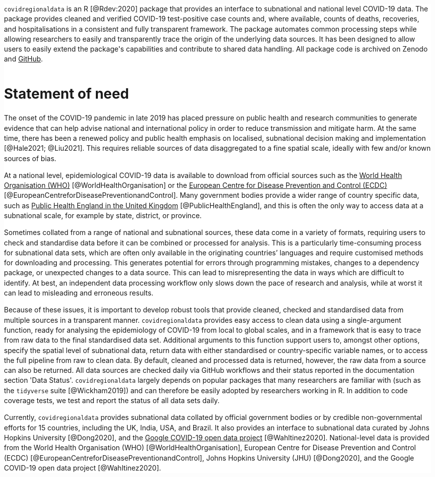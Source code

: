 `covidregionaldata` is an R [@Rdev:2020] package that provides an interface to subnational and national level COVID-19 data. The package provides cleaned and verified COVID-19 test-positive case counts and, where available, counts of deaths, recoveries, and hospitalisations in a consistent and fully transparent framework. The package automates common processing steps while allowing researchers to easily and transparently trace the origin of the underlying data sources. It has been designed to allow users to easily extend the package's capabilities and contribute to shared data handling. All package code is archived on Zenodo and [GitHub](https://github.com/epiforecasts/covidregionaldata).

# Statement of need

The onset of the COVID-19 pandemic in late 2019 has placed pressure on public health and research communities to generate evidence that can help advise national and international policy in order to reduce transmission and mitigate harm. At the same time, there has been a renewed policy and public health emphasis on localised, subnational decision making and implementation [@Hale2021; @Liu2021]. This requires reliable sources of data disaggregated to a fine spatial scale, ideally with few and/or known sources of bias.

At a national level, epidemiological COVID-19 data is available to download from official sources such as the [World Health Organisation (WHO)](https://covid19.who.int/) [@WorldHealthOrganisation] or the [European Centre for Disease Prevention and Control (ECDC)](https://www.ecdc.europa.eu/en/publications-data/download-todays-data-geographic-distribution-covid-19-cases-worldwide%7D) [@EuropeanCentreforDiseasePreventionandControl]. Many government bodies provide a wider range of country specific data, such as [Public Health England in the United Kingdom](https://coronavirus.data.gov.uk/details/about-data) [@PublicHealthEngland], and this is often the only way to access data at a subnational scale, for example by state, district, or province.

Sometimes collated from a range of national and subnational sources, these data come in a variety of formats, requiring users to check and standardise data before it can be combined or processed for analysis.  This is a particularly time-consuming process for subnational data sets, which are often only available in the originating countries’ languages and require customised methods for downloading and processing. This generates potential for errors through programming mistakes, changes to a dependency package, or unexpected changes to a data source. This can lead to misrepresenting the data in ways which are difficult to identify. At best, an independent data processing workflow only slows down the pace of research and analysis, while at worst it can lead to misleading and erroneous results.

Because of these issues, it is important to develop robust tools that provide cleaned, checked and standardised data from multiple sources in a transparent manner. `covidregionaldata` provides easy access to clean data using a single-argument function, ready for analysing the epidemiology of COVID-19 from local to global scales, and in a framework that is easy to trace from raw data to the final standardised data set. Additional arguments to this function support users to, amongst other options, specify the spatial level of subnational data, return data with either standardised or country-specific variable names, or to access the full pipeline from raw to clean data. By default, cleaned and processed data is returned, however, the raw data from a source can also be returned. All data sources are checked daily via GitHub workflows and their status reported in the documentation section 'Data Status'. `covidregionaldata` largely depends on popular packages that many researchers are familiar with (such as the `tidyverse` suite [@Wickham2019]) and can therefore be easily adopted by researchers working in R. In addition to code coverage tests, we test and report the status of all data sets daily.

Currently, `covidregionaldata` provides subnational data collated by official government bodies or by credible non-governmental efforts for 15 countries, including the UK, India, USA, and Brazil. It also provides an interface to subnational data curated by Johns Hopkins University [@Dong2020], and the [Google COVID-19 open data project](https://github.com/GoogleCloudPlatform/covid-19-open-data) [@Wahltinez2020]. National-level data is provided from the World Health Organisation (WHO) [@WorldHealthOrganisation], European Centre for Disease Prevention and Control (ECDC) [@EuropeanCentreforDiseasePreventionandControl], Johns Hopkins University (JHU) [@Dong2020], and the Google COVID-19 open data project [@Wahltinez2020].


[homepage]: https://www.contributor-covenant.org